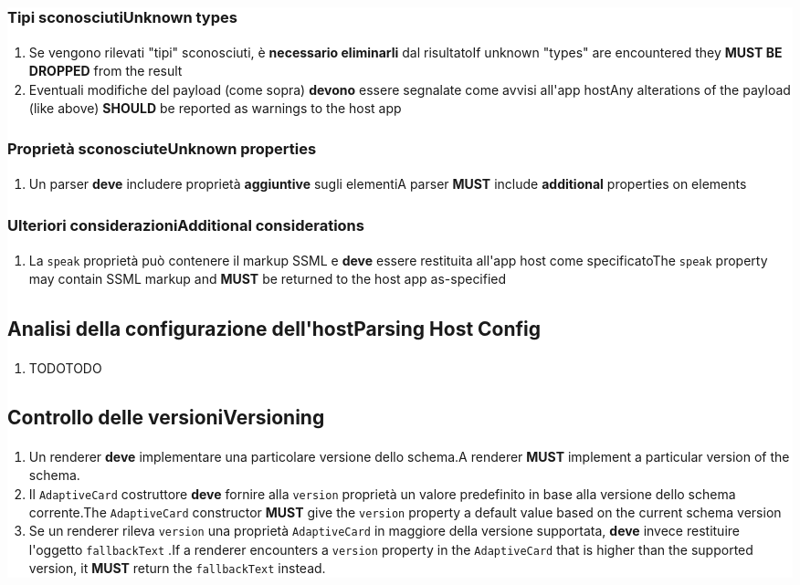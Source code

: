 ### <a name="unknown-types"></a><span data-ttu-id="d454e-114">Tipi sconosciuti</span><span class="sxs-lookup"><span data-stu-id="d454e-114">Unknown types</span></span>
1. <span data-ttu-id="d454e-115">Se vengono rilevati "tipi" sconosciuti, è **necessario eliminarli** dal risultato</span><span class="sxs-lookup"><span data-stu-id="d454e-115">If unknown "types" are encountered they **MUST BE DROPPED** from the result</span></span>
1. <span data-ttu-id="d454e-116">Eventuali modifiche del payload (come sopra) **devono** essere segnalate come avvisi all'app host</span><span class="sxs-lookup"><span data-stu-id="d454e-116">Any alterations of the payload (like above) **SHOULD** be reported as warnings to the host app</span></span>

### <a name="unknown-properties"></a><span data-ttu-id="d454e-117">Proprietà sconosciute</span><span class="sxs-lookup"><span data-stu-id="d454e-117">Unknown properties</span></span>
1. <span data-ttu-id="d454e-118">Un parser **deve** includere proprietà **aggiuntive** sugli elementi</span><span class="sxs-lookup"><span data-stu-id="d454e-118">A parser **MUST** include **additional** properties on elements</span></span>

### <a name="additional-considerations"></a><span data-ttu-id="d454e-119">Ulteriori considerazioni</span><span class="sxs-lookup"><span data-stu-id="d454e-119">Additional considerations</span></span>
1. <span data-ttu-id="d454e-120">La `speak` proprietà può contenere il markup SSML e **deve** essere restituita all'app host come specificato</span><span class="sxs-lookup"><span data-stu-id="d454e-120">The `speak` property may contain SSML markup and **MUST** be returned to the host app as-specified</span></span>

## <a name="parsing-host-config"></a><span data-ttu-id="d454e-121">Analisi della configurazione dell'host</span><span class="sxs-lookup"><span data-stu-id="d454e-121">Parsing Host Config</span></span>
1. <span data-ttu-id="d454e-122">TODO</span><span class="sxs-lookup"><span data-stu-id="d454e-122">TODO</span></span>

## <a name="versioning"></a><span data-ttu-id="d454e-123">Controllo delle versioni</span><span class="sxs-lookup"><span data-stu-id="d454e-123">Versioning</span></span>

1. <span data-ttu-id="d454e-124">Un renderer **deve** implementare una particolare versione dello schema.</span><span class="sxs-lookup"><span data-stu-id="d454e-124">A renderer **MUST** implement a particular version of the schema.</span></span> 
1. <span data-ttu-id="d454e-125">Il `AdaptiveCard` costruttore **deve** fornire alla `version` proprietà un valore predefinito in base alla versione dello schema corrente.</span><span class="sxs-lookup"><span data-stu-id="d454e-125">The `AdaptiveCard` constructor **MUST** give the `version` property a default value based on the current schema version</span></span> 
1. <span data-ttu-id="d454e-126">Se un renderer rileva `version` una proprietà `AdaptiveCard` in maggiore della versione supportata, **deve** invece restituire l'oggetto `fallbackText` .</span><span class="sxs-lookup"><span data-stu-id="d454e-126">If a renderer encounters a `version` property in the `AdaptiveCard` that is higher than the supported version, it **MUST** return the `fallbackText` instead.</span></span>
